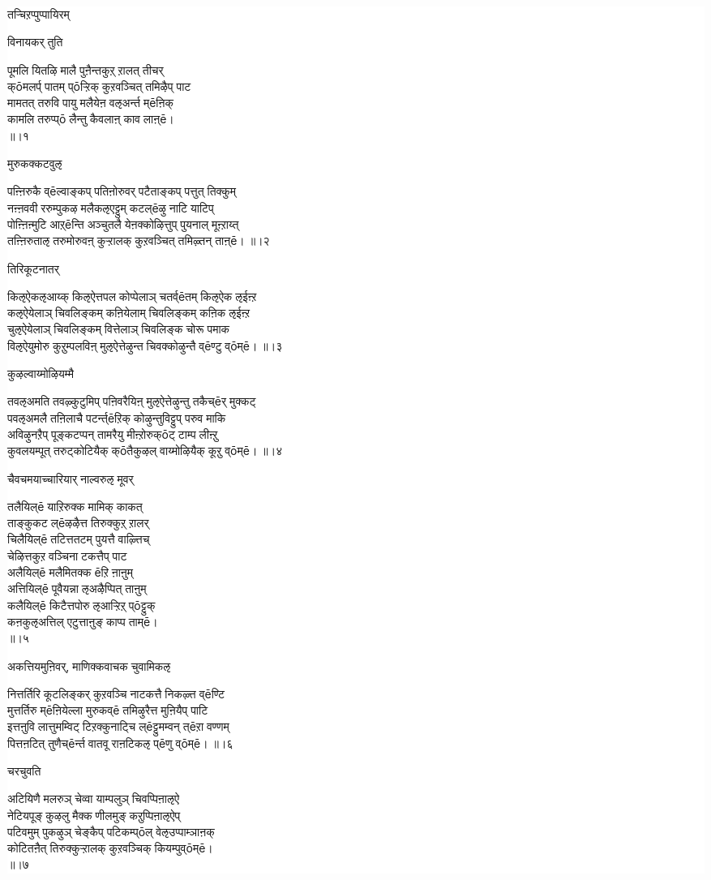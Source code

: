 तऱ्चिऱप्पुप्पायिरम्  
    
विनायकर् तुति  
    
पूमलि यितऴि मालै पुऩैन्तकुऱ् ऱालत् तीचर्  
क्ōमलर्प् पातम् प्ōऱ्ऱिक् कुऱवञ्चित् तमिऴैप् पाट  
मामतत् तरुवि पायु मलैयेऩ वऌअर्न्त म्ēऩिक्  
कामलि तरुप्प्ō लैन्तु कैवलाऩ् काव लाऩ्ē।                                                              
                  ॥।१   
    
मुरुकक्कटवुऌ  
    
पऩ्ऩिरुकै व्ēल्वाङ्कप् पतिऩोरुवर् पटैताङ्कप् पत्तुत् तिक्कुम्  
नऩ्ऩववी ररुम्पुकऴ मलैकऌएट्टुम् कटल्ēऴु नाटि याटिप्  
पोऩ्ऩिऩ्मुटि आऱ्ēन्ति अञ्चुतलै येऩक्कोऴित्तुप् पुयनाल् मूऩ्ऱाय्त्  
तऩ्ऩिरुताऌ तरुमोरुवऩ् कुऱ्ऱालक् कुऱवञ्चित् तमिऴ्तन् ताऩ्ē। ॥।२  
    
तिरिकूटनातर्  
    
किऌऐकऌआय्क् किऌऐत्तपल कोप्पेलाञ् चतर्व्ēतम् किऌऐक ऌईऩ्ऱ  
कऌऐयेलाञ् चिवलिङ्कम् कऩियेलाम् चिवलिङ्कम् कऩिक ऌईऩ्ऱ  
चुऌऐयेलाञ् चिवलिङ्कम् वित्तेलाञ् चिवलिङ्क चोरू पमाक  
विऌऐयुमोरु कुऱुम्पलविऩ् मुऌऐत्तेऴुन्त चिवक्कोऴुन्तै व्ēण्टु व्ōम्ē। ॥।३  
    
कुऴल्वाय्मोऴियम्मै  
    
तवऌअमति तवऴ्कुटुमिप् पऩिवरैयिऩ् मुऌऐत्तेऴुन्तु तकैच्ēर् मुक्कट्  
पवऌअमलै तऩिलाचै पटर्न्त्ēऱिक् कोऴुन्तुविट्टुप् परुव माकि  
अविऴुनऱैप् पूङ्कटप्पन् तामरैयु मीऩ्ऱोरुक्ōट् टाम्प लीऩ्ऱु  
कुवलयम्पूत् तरुट्कोटियैक् क्ōतैकुऴल् वाय्मोऴियैक् कूऱु व्ōम्ē। ॥।४  
    
चैवचमयाच्चारियार् नाल्वरुऌ मूवर्  
    
तलैयिल्ē याऱिरुक्क मामिक् काकत्  
                              ताङ्कुकट ल्ēऴऴैत्त तिरुक्कुऱ् ऱालर्  
चिलैयिल्ē तटित्ततटम् पुयत्तै वाऴ्त्तिच्  
                              चेऴित्तकुऱ वञ्चिना टकत्तैप् पाट  
अलैयिल्ē मलैमितक्क ēऱि ऩाऩुम्  
                              अत्तियिल्ē पूवैयन्ना ऌअऴैप्पित् ताऩुम्  
कलैयिल्ē किटैत्तपोरु ऌआऱ्ऱिऱ् प्ōट्टुक्  
                              कऩकुऌअत्तिल् एटुत्ताऩुङ् काप्प ताम्ē।                                       
      ॥।५  
    
अकत्तियमुऩिवर्, माणिक्कवाचक चुवामिकऌ  
    
नित्तर्तिरि कूटलिङ्कर् कुऱवञ्चि नाटकत्तै निकऴ्त्त व्ēण्टि  
मुत्तर्तिरु म्ēऩियेल्ला मुरुकव्ē तमिऴुरैत्त मुऩियैप् पाटि  
इत्तऩुवि लात्तुमम्विट् टिऱक्कुनाट्चि ल्ēट्टुमम्वन् त्ēऱा वण्णम्  
पित्तऩटित् तुणैच्ēर्न्त वातवू राऩटिकऌ प्ēणु व्ōम्ē। ॥।६  
    
चरचुवति  
    
अटियिणै मलरुञ् चेव्वा याम्पलुञ् चिवप्पिऩाऌऐ  
नेटियपूङ् कुऴलु मैक्क णीलमुङ् कऱुप्पिऩाऌऐप्  
पटिवमुम् पुकऴुञ् चेङ्कैप् पटिकम्प्ōल् वेऌउप्पाम्ञाऩक्  
कोटितऩैत् तिरुक्कुऱ्ऱालक् कुऱवञ्चिक् कियम्पुव्ōम्ē।                                               
                                                        ॥।७  
    